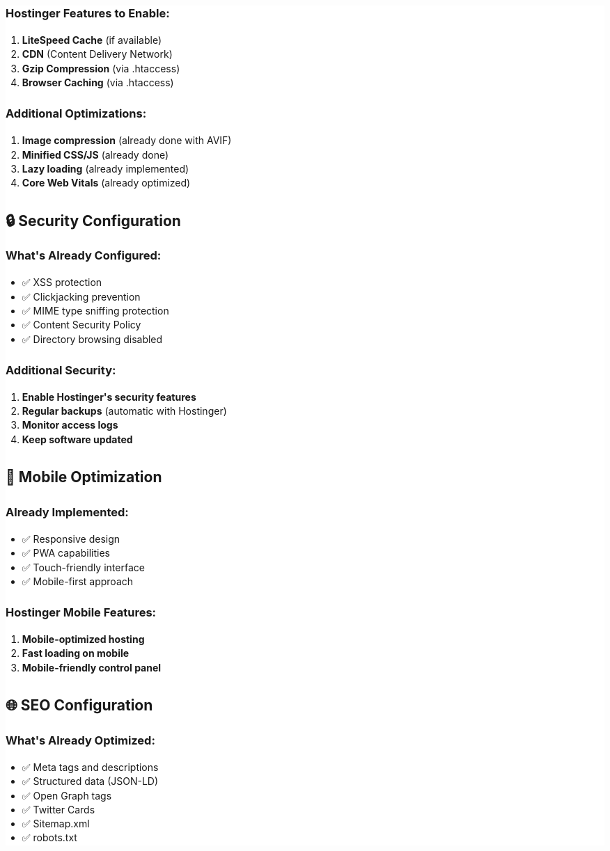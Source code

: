 ### Hostinger Features to Enable:
1. **LiteSpeed Cache** (if available)
2. **CDN** (Content Delivery Network)
3. **Gzip Compression** (via .htaccess)
4. **Browser Caching** (via .htaccess)

### Additional Optimizations:
1. **Image compression** (already done with AVIF)
2. **Minified CSS/JS** (already done)
3. **Lazy loading** (already implemented)
4. **Core Web Vitals** (already optimized)

## 🔒 Security Configuration

### What's Already Configured:
- ✅ XSS protection
- ✅ Clickjacking prevention
- ✅ MIME type sniffing protection
- ✅ Content Security Policy
- ✅ Directory browsing disabled

### Additional Security:
1. **Enable Hostinger's security features**
2. **Regular backups** (automatic with Hostinger)
3. **Monitor access logs**
4. **Keep software updated**

## 📱 Mobile Optimization

### Already Implemented:
- ✅ Responsive design
- ✅ PWA capabilities
- ✅ Touch-friendly interface
- ✅ Mobile-first approach

### Hostinger Mobile Features:
1. **Mobile-optimized hosting**
2. **Fast loading on mobile**
3. **Mobile-friendly control panel**

## 🌐 SEO Configuration

### What's Already Optimized:
- ✅ Meta tags and descriptions
- ✅ Structured data (JSON-LD)
- ✅ Open Graph tags
- ✅ Twitter Cards
- ✅ Sitemap.xml
- ✅ robots.txt
